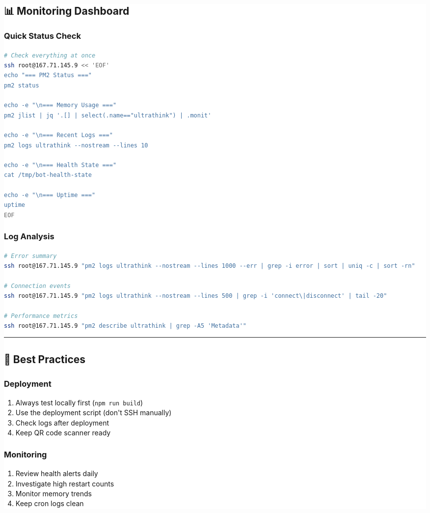 
## 📊 Monitoring Dashboard

### Quick Status Check

```bash
# Check everything at once
ssh root@167.71.145.9 << 'EOF'
echo "=== PM2 Status ==="
pm2 status

echo -e "\n=== Memory Usage ==="
pm2 jlist | jq '.[] | select(.name=="ultrathink") | .monit'

echo -e "\n=== Recent Logs ==="
pm2 logs ultrathink --nostream --lines 10

echo -e "\n=== Health State ==="
cat /tmp/bot-health-state

echo -e "\n=== Uptime ==="
uptime
EOF
```

### Log Analysis

```bash
# Error summary
ssh root@167.71.145.9 "pm2 logs ultrathink --nostream --lines 1000 --err | grep -i error | sort | uniq -c | sort -rn"

# Connection events
ssh root@167.71.145.9 "pm2 logs ultrathink --nostream --lines 500 | grep -i 'connect\|disconnect' | tail -20"

# Performance metrics
ssh root@167.71.145.9 "pm2 describe ultrathink | grep -A5 'Metadata'"
```

---

## 🎯 Best Practices

### Deployment
1. Always test locally first (`npm run build`)
2. Use the deployment script (don't SSH manually)
3. Check logs after deployment
4. Keep QR code scanner ready

### Monitoring
1. Review health alerts daily
2. Investigate high restart counts
3. Monitor memory trends
4. Keep cron logs clean
